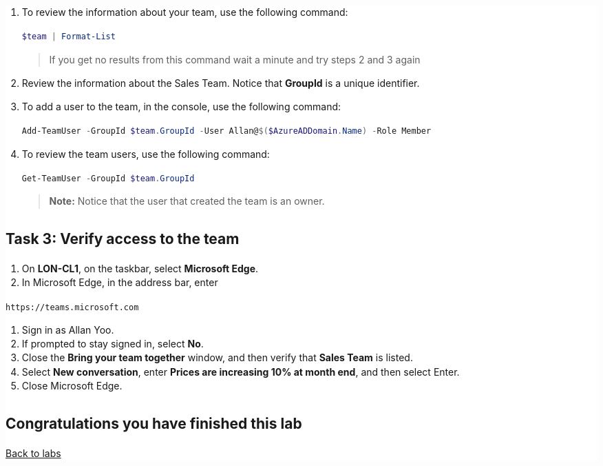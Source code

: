 1. To review the information about your team, use the following command:

  
    
   ```PowerShell
   $team | Format-List
   ```
 
    > If you get no results from this command wait a minute and try steps 2 and 3 again

1. Review the information about the Sales Team. Notice that **GroupId** is a unique identifier.
1. To add a user to the team, in the console, use the following command:

  
    
   ```PowerShell
   Add-TeamUser -GroupId $team.GroupId -User Allan@$($AzureADDomain.Name) -Role Member
   ```
  


1. To review the team users, use the following command:

   
    
   ```PowerShell
   Get-TeamUser -GroupId $team.GroupId
   ```
 
   > **Note:** Notice that the user that created the team is an owner.

## Task 3: Verify access to the team

1. On **LON-CL1**, on the taskbar, select **Microsoft Edge**.
1. In Microsoft Edge, in the address bar, enter 
```
https://teams.microsoft.com
```    
1. Sign in as Allan Yoo.
1. If prompted to stay signed in, select **No**.
1. Close the **Bring your team together** window, and then verify that **Sales Team** is listed.
1. Select **New conversation**, enter **Prices are increasing 10% at month end**, and then select Enter.
1. Close Microsoft Edge.

## Congratulations you have finished this lab    

[Back to labs](https://github.com/brentd09/AZ040Labs/blob/main/README.md#az040labs)
